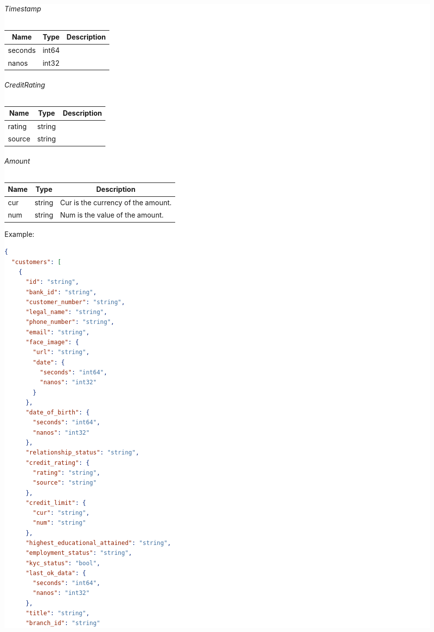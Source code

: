 ###### Timestamp

| Name    | Type  | Description |
|---------|-------|-------------|
| seconds | int64 |             |
| nanos   | int32 |             |

###### CreditRating

| Name   | Type   | Description |
|--------|--------|-------------|
| rating | string |             |
| source | string |             |

###### Amount

| Name | Type   | Description                        |
|------|--------|------------------------------------|
| cur  | string | Cur is the currency of the amount. |
| num  | string | Num is the value of the amount.    |

Example:

```json
{
  "customers": [
    {
      "id": "string",
      "bank_id": "string",
      "customer_number": "string",
      "legal_name": "string",
      "phone_number": "string",
      "email": "string",
      "face_image": {
        "url": "string",
        "date": {
          "seconds": "int64",
          "nanos": "int32"
        }
      },
      "date_of_birth": {
        "seconds": "int64",
        "nanos": "int32"
      },
      "relationship_status": "string",
      "credit_rating": {
        "rating": "string",
        "source": "string"
      },
      "credit_limit": {
        "cur": "string",
        "num": "string"
      },
      "highest_educational_attained": "string",
      "employment_status": "string",
      "kyc_status": "bool",
      "last_ok_data": {
        "seconds": "int64",
        "nanos": "int32"
      },
      "title": "string",
      "branch_id": "string"
```